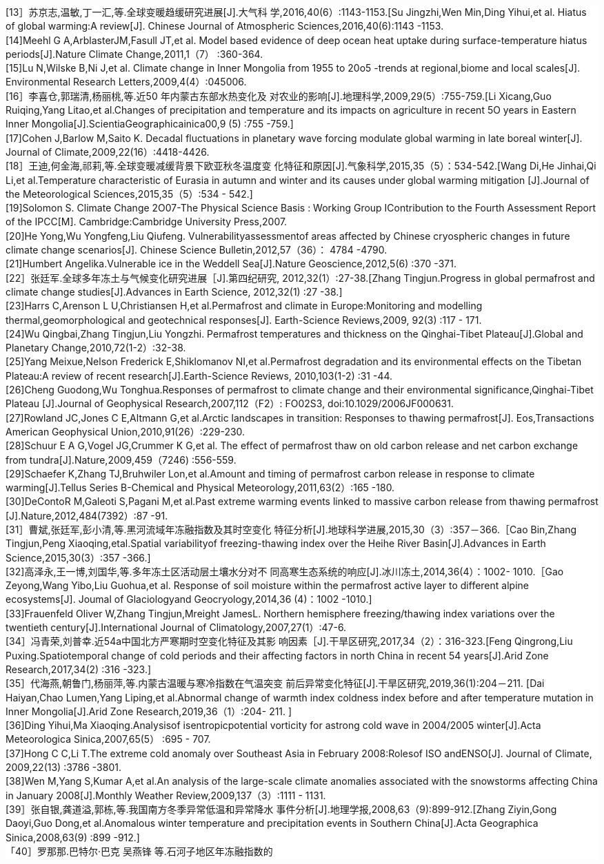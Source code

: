 [13］苏京志,温敏,丁一汇,等.全球变暖趋缓研究进展[J].大气科 学,2016,40(6）:1143-1153.[Su Jingzhi,Wen Min,Ding Yihui,et al. Hiatus of global warming:A review[J]. Chinese Journal of Atmospheric Sciences,2016,40(6):1143 -1153.   
[14]Meehl G A,ArblasterJM,Fasull JT,et al. Model based evidence of deep ocean heat uptake during surface-temperature hiatus periods[J].Nature Climate Change,2011,1（7） :360-364.   
[15]Lu N,Wilske B,Ni J,et al. Climate change in Inner Mongolia from 1955 to 20o5 -trends at regional,biome and local scales[J]. Environmental Research Letters,2009,4(4）:045006.   
[16］李喜仓,郭瑞清,杨丽桃,等.近50 年内蒙古东部水热变化及 对农业的影响[J].地理科学,2009,29(5）:755-759.[Li Xicang,Guo Ruiqing,Yang Litao,et al.Changes of precipitation and temperature and its impacts on agriculture in recent 5O years in Eastern Inner Mongolia[J].ScientiaGeographicainica00,9 (5) :755 -759.]   
[17]Cohen J,Barlow M,Saito K. Decadal fluctuations in planetary wave forcing modulate global warming in late boreal winter[J]. Journal of Climate,2009,22(16）:4418-4426.   
[18］王迪,何金海,祁莉,等.全球变暖减缓背景下欧亚秋冬温度变 化特征和原因[J].气象科学,2015,35（5）：534-542.[Wang Di,He Jinhai,Qi Li,et al.Temperature characteristic of Eurasia in autumn and winter and its causes under global warming mitigation [J].Journal of the Meteorological Sciences,2015,35（5）:534 - 542.]   
[19]Solomon S. Climate Change 2O07-The Physical Science Basis : Working Group IContribution to the Fourth Assessment Report of the IPCC[M]. Cambridge:Cambridge University Press,2007.   
[20]He Yong,Wu Yongfeng,Liu Qiufeng. Vulnerabilityassessmentof areas affected by Chinese cryospheric changes in future climate change scenarios[J]. Chinese Science Bulletin,2012,57（36）： 4784 -4790.   
[21]Humbert Angelika.Vulnerable ice in the Weddell Sea[J].Nature Geoscience,2012,5(6) :370 -371.   
[22］张廷军.全球多年冻土与气候变化研究进展［J].第四纪研究, 2012,32(1）:27-38.[Zhang Tingjun.Progress in global permafrost and climate change studies[J].Advances in Earth Science, 2012,32(1) :27 -38.]   
[23]Harrs C,Arenson L U,Christiansen H,et al.Permafrost and climate in Europe:Monitoring and modelling thermal,geomorphological and geotechnical responses[J]. Earth-Science Reviews,2009, 92(3) :117 - 171.   
[24]Wu Qingbai,Zhang Tingjun,Liu Yongzhi. Permafrost temperatures and thickness on the Qinghai-Tibet Plateau[J].Global and Planetary Change,2010,72(1-2）:32-38.   
[25]Yang Meixue,Nelson Frederick E,Shiklomanov NI,et al.Permafrost degradation and its environmental effects on the Tibetan Plateau:A review of recent research[J].Earth-Science Reviews, 2010,103(1-2) :31 -44.   
[26]Cheng Guodong,Wu Tonghua.Responses of permafrost to climate change and their environmental significance,Qinghai-Tibet Plateau [J].Journal of Geophysical Research,2007,112（F2）: FO02S3, doi:10.1029/2006JF000631.   
[27]Rowland JC,Jones C E,Altmann G,et al.Arctic landscapes in transition: Responses to thawing permafrost[J]. Eos,Transactions American Geophysical Union,2010,91(26）:229-230.   
[28]Schuur E A G,Vogel JG,Crummer K G,et al. The effect of permafrost thaw on old carbon release and net carbon exchange from tundra[J].Nature,2009,459（7246) :556-559.   
[29]Schaefer K,Zhang TJ,Bruhwiler Lon,et al.Amount and timing of permafrost carbon release in response to climate warming[J].Tellus Series B-Chemical and Physical Meteorology,2011,63(2）:165 -180.   
[30]DeContoR M,Galeoti S,Pagani M,et al.Past extreme warming events linked to massive carbon release from thawing permafrost [J].Nature,2012,484(7392）:87 -91.   
[31］曹斌,张廷军,彭小清,等.黑河流域年冻融指数及其时空变化 特征分析[J].地球科学进展,2015,30（3）:357－366.［Cao Bin,Zhang Tingjun,Peng Xiaoqing,etal.Spatial variabilityof freezing-thawing index over the Heihe River Basin[J].Advances in Earth Science,2015,30(3）:357 -366.]   
[32]高泽永,王一博,刘国华,等.多年冻土区活动层土壤水分对不 同高寒生态系统的响应[J].冰川冻土,2014,36(4）：1002- 1010.［Gao Zeyong,Wang Yibo,Liu Guohua,et al. Response of soil moisture within the permafrost active layer to different alpine ecosystems[J]. Joumal of Glaciologyand Geocryology,2014,36 (4)：1002 -1010.]   
[33]Frauenfeld Oliver W,Zhang Tingjun,Mreight JamesL. Northern hemisphere freezing/thawing index variations over the twentieth century[J].International Journal of Climatology,2007,27(1）:47-6.   
[34］冯青荣,刘普幸.近54a中国北方严寒期时空变化特征及其影 响因素［J].干旱区研究,2017,34（2）：316-323.[Feng Qingrong,Liu Puxing.Spatiotemporal change of cold periods and their affecting factors in north China in recent 54 years[J].Arid Zone Research,2017,34(2) :316 -323.]   
[35］代海燕,朝鲁门,杨丽萍,等.内蒙古温暖与寒冷指数在气温突变 前后异常变化特征[J].干旱区研究,2019,36(1):204－211. [Dai Haiyan,Chao Lumen,Yang Liping,et al.Abnormal change of warmth index coldness index before and after temperature mutation in Inner Mongolia[J].Arid Zone Research,2019,36（1）:204- 211. ]   
[36]Ding Yihui,Ma Xiaoqing.Analysisof isentropicpotential vorticity for astrong cold wave in 2004/2005 winter[J].Acta Meteorologica Sinica,2007,65(5） :695 - 707.   
[37]Hong C C,Li T.The extreme cold anomaly over Southeast Asia in February 2008:Rolesof ISO andENSO[J]. Journal of Climate, 2009,22(13) :3786 -3801.   
[38]Wen M,Yang S,Kumar A,et al.An analysis of the large-scale climate anomalies associated with the snowstorms affecting China in January 2008[J].Monthly Weather Review,2009,137（3）:1111 - 1131.   
[39］张自银,龚道溢,郭栋,等.我国南方冬季异常低温和异常降水 事件分析[J].地理学报,2008,63（9):899-912.[Zhang Ziyin,Gong Daoyi,Guo Dong,et al.Anomalous winter temperature and precipitation events in Southern China[J].Acta Geographica Sinica,2008,63(9) :899 -912.]   
「40］罗那那.巴特尔·巴克 吴燕锋 等.石河子地区年冻融指数的